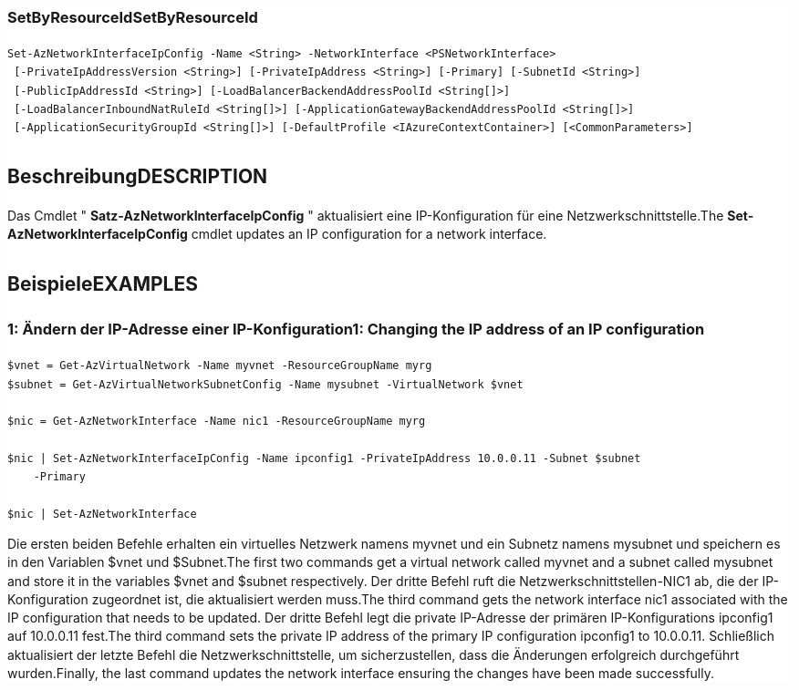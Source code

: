 ### <span data-ttu-id="15ae4-106">SetByResourceId</span><span class="sxs-lookup"><span data-stu-id="15ae4-106">SetByResourceId</span></span>
```
Set-AzNetworkInterfaceIpConfig -Name <String> -NetworkInterface <PSNetworkInterface>
 [-PrivateIpAddressVersion <String>] [-PrivateIpAddress <String>] [-Primary] [-SubnetId <String>]
 [-PublicIpAddressId <String>] [-LoadBalancerBackendAddressPoolId <String[]>]
 [-LoadBalancerInboundNatRuleId <String[]>] [-ApplicationGatewayBackendAddressPoolId <String[]>]
 [-ApplicationSecurityGroupId <String[]>] [-DefaultProfile <IAzureContextContainer>] [<CommonParameters>]
```

## <span data-ttu-id="15ae4-107">Beschreibung</span><span class="sxs-lookup"><span data-stu-id="15ae4-107">DESCRIPTION</span></span>
<span data-ttu-id="15ae4-108">Das Cmdlet " **Satz-AzNetworkInterfaceIpConfig** " aktualisiert eine IP-Konfiguration für eine Netzwerkschnittstelle.</span><span class="sxs-lookup"><span data-stu-id="15ae4-108">The **Set-AzNetworkInterfaceIpConfig** cmdlet updates an IP configuration for a network interface.</span></span>

## <span data-ttu-id="15ae4-109">Beispiele</span><span class="sxs-lookup"><span data-stu-id="15ae4-109">EXAMPLES</span></span>

### <span data-ttu-id="15ae4-110">1: Ändern der IP-Adresse einer IP-Konfiguration</span><span class="sxs-lookup"><span data-stu-id="15ae4-110">1: Changing the IP address of an IP configuration</span></span>
```
$vnet = Get-AzVirtualNetwork -Name myvnet -ResourceGroupName myrg
$subnet = Get-AzVirtualNetworkSubnetConfig -Name mysubnet -VirtualNetwork $vnet

$nic = Get-AzNetworkInterface -Name nic1 -ResourceGroupName myrg

$nic | Set-AzNetworkInterfaceIpConfig -Name ipconfig1 -PrivateIpAddress 10.0.0.11 -Subnet $subnet
    -Primary

$nic | Set-AzNetworkInterface
```

<span data-ttu-id="15ae4-111">Die ersten beiden Befehle erhalten ein virtuelles Netzwerk namens myvnet und ein Subnetz namens mysubnet und speichern es in den Variablen $vnet und $Subnet.</span><span class="sxs-lookup"><span data-stu-id="15ae4-111">The first two commands get a virtual network called myvnet and a subnet called mysubnet and store it in the variables $vnet and $subnet respectively.</span></span> <span data-ttu-id="15ae4-112">Der dritte Befehl ruft die Netzwerkschnittstellen-NIC1 ab, die der IP-Konfiguration zugeordnet ist, die aktualisiert werden muss.</span><span class="sxs-lookup"><span data-stu-id="15ae4-112">The third command gets the network interface nic1 associated with the IP configuration that needs to be updated.</span></span> <span data-ttu-id="15ae4-113">Der dritte Befehl legt die private IP-Adresse der primären IP-Konfigurations ipconfig1 auf 10.0.0.11 fest.</span><span class="sxs-lookup"><span data-stu-id="15ae4-113">The third command sets the private IP address of the primary IP configuration ipconfig1 to 10.0.0.11.</span></span> <span data-ttu-id="15ae4-114">Schließlich aktualisiert der letzte Befehl die Netzwerkschnittstelle, um sicherzustellen, dass die Änderungen erfolgreich durchgeführt wurden.</span><span class="sxs-lookup"><span data-stu-id="15ae4-114">Finally, the last command updates the network interface ensuring the changes have been made successfully.</span></span>
    